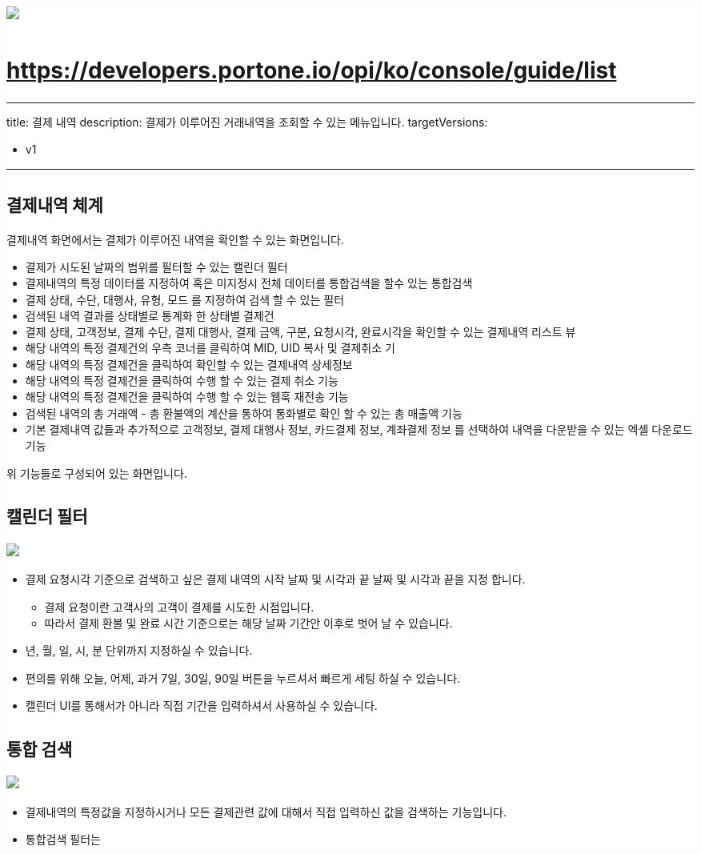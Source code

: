 ![](</gitbook-assets/ko/image (338).png>)


# https://developers.portone.io/opi/ko/console/guide/list

---
title: 결제 내역
description: 결제가 이루어진 거래내역을 조회할 수 있는 메뉴입니다.
targetVersions:
  - v1
---

## 결제내역 체계

결제내역 화면에서는 결제가 이루어진 내역을 확인할 수 있는 화면입니다.

- 결제가 시도된 날짜의 범위를 필터할 수 있는 캘린더 필터
- 결제내역의 특정 데이터를 지정하여 혹은 미지정시 전체 데이터를 통합검색을 할수 있는 통합검색
- 결제 상태, 수단, 대행사, 유형, 모드 를 지정하여 검색 할 수 있는 필터
- 검색된 내역 결과를 상태별로 통계화 한 상태별 결제건
- 결제 상태, 고객정보, 결제 수단, 결제 대행사, 결제 금액, 구분, 요청시각, 완료시각을 확인할 수 있는 결제내역 리스트 뷰
- 해당 내역의 특정 결제건의 우측 코너를 클릭하여 MID, UID 복사 및 결제취소 기
- 해당 내역의 특정 결제건을 클릭하여 확인할 수 있는 결제내역 상세정보
- 해당 내역의 특정 결제건을 클릭하여 수행 할 수 있는 결제 취소 기능
- 해당 내역의 특정 결제건을 클릭하여 수행 할 수 있는 웹훅 재전송 기능
- 검색된 내역의 총 거래액 - 총 환불액의 계산을 통하여 통화별로 확인 할 수 있는 총 매출액 기능
- 기본 결제내역 값들과 추가적으로 고객정보, 결제 대행사 정보, 카드결제 정보, 계좌결제 정보 를 선택하여 내역을 다운받을 수 있는 엑셀 다운로드 기능

위 기능들로 구성되어 있는 화면입니다.

## 캘린더 필터

![](</gitbook-assets/ko/Screen Shot 2022-06-20 at 5.23.19 PM.png>)

- 결제 요청시각 기준으로 검색하고 싶은 결제 내역의 시작 날짜 및 시각과 끝 날짜 및 시각과 끝을 지정 합니다.
  - 결제 요청이란 고객사의 고객이 결제를 시도한 시점입니다.
  - 따라서 결제 환불 및 완료 시간 기준으로는 해당 날짜 기간안 이후로 벗어 날 수 있습니다.

- 년, 월, 일, 시, 분 단위까지 지정하실 수 있습니다.

- 편의를 위해 오늘, 어제, 과거 7일, 30일, 90일 버튼을 누르셔서 빠르게 세팅 하실 수 있습니다.

- 캘린더 UI를 통해서가 아니라 직접 기간을 입력하셔서 사용하실 수 있습니다.

## 통합 검색

![](</gitbook-assets/ko/Screen Shot 2022-06-20 at 5.36.36 PM.png>)

- 결제내역의 특정값을 지정하시거나 모든 결제관련 값에 대해서 직접 입력하신 값을 검색하는 기능입니다.

- 통합검색 필터는
